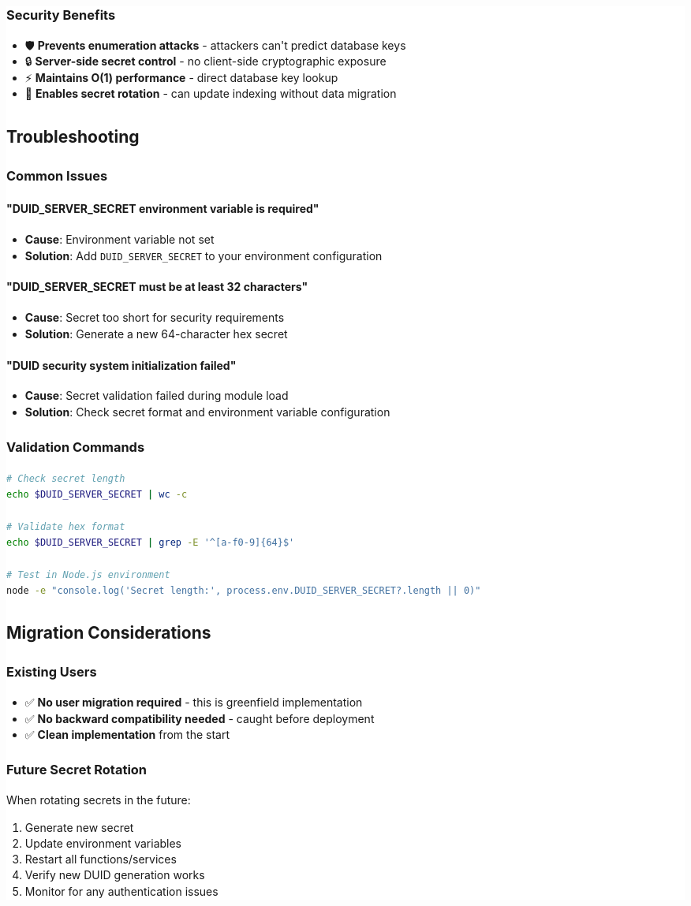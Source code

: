 ### **Security Benefits**
- 🛡️ **Prevents enumeration attacks** - attackers can't predict database keys
- 🔒 **Server-side secret control** - no client-side cryptographic exposure
- ⚡ **Maintains O(1) performance** - direct database key lookup
- 🔄 **Enables secret rotation** - can update indexing without data migration

## Troubleshooting

### **Common Issues**

#### **"DUID_SERVER_SECRET environment variable is required"**
- **Cause**: Environment variable not set
- **Solution**: Add `DUID_SERVER_SECRET` to your environment configuration

#### **"DUID_SERVER_SECRET must be at least 32 characters"**
- **Cause**: Secret too short for security requirements
- **Solution**: Generate a new 64-character hex secret

#### **"DUID security system initialization failed"**
- **Cause**: Secret validation failed during module load
- **Solution**: Check secret format and environment variable configuration

### **Validation Commands**
```bash
# Check secret length
echo $DUID_SERVER_SECRET | wc -c

# Validate hex format
echo $DUID_SERVER_SECRET | grep -E '^[a-f0-9]{64}$'

# Test in Node.js environment
node -e "console.log('Secret length:', process.env.DUID_SERVER_SECRET?.length || 0)"
```

## Migration Considerations

### **Existing Users**
- ✅ **No user migration required** - this is greenfield implementation
- ✅ **No backward compatibility needed** - caught before deployment
- ✅ **Clean implementation** from the start

### **Future Secret Rotation**
When rotating secrets in the future:
1. Generate new secret
2. Update environment variables
3. Restart all functions/services
4. Verify new DUID generation works
5. Monitor for any authentication issues
